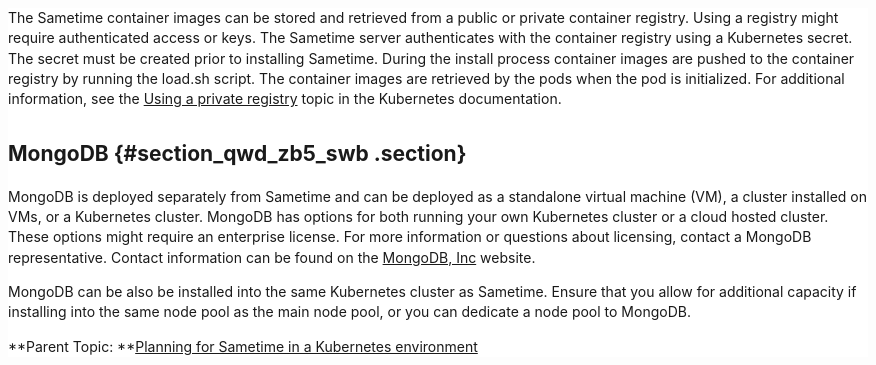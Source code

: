 The Sametime container images can be stored and retrieved from a public or private container registry. Using a registry might require authenticated access or keys. The Sametime server authenticates with the container registry using a Kubernetes secret. The secret must be created prior to installing Sametime. During the install process container images are pushed to the container registry by running the load.sh script. The container images are retrieved by the pods when the pod is initialized. For additional information, see the [Using a private registry](https://kubernetes.io/docs/concepts/containers/images/#using-a-private-registry) topic in the Kubernetes documentation.

## MongoDB {#section_qwd_zb5_swb .section}

MongoDB is deployed separately from Sametime and can be deployed as a standalone virtual machine \(VM\), a cluster installed on VMs, or a Kubernetes cluster. MongoDB has options for both running your own Kubernetes cluster or a cloud hosted cluster. These options might require an enterprise license. For more information or questions about licensing, contact a MongoDB representative. Contact information can be found on the [MongoDB, Inc](https://www.mongodb.com/contact) website.

MongoDB can be also be installed into the same Kubernetes cluster as Sametime. Ensure that you allow for additional capacity if installing into the same node pool as the main node pool, or you can dedicate a node pool to MongoDB.

**Parent Topic: **[Planning for Sametime in a Kubernetes environment](c_planning_kubernetes.md)

